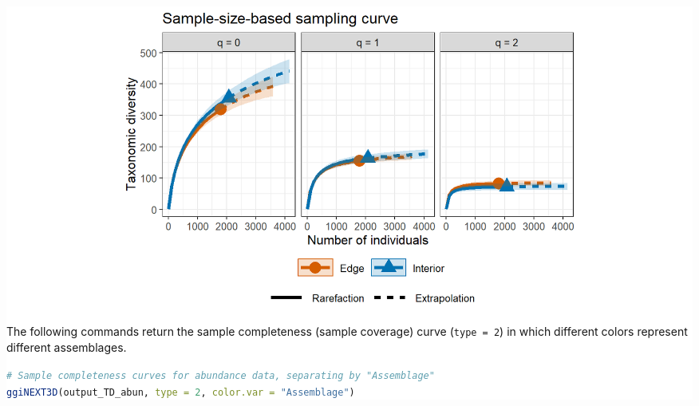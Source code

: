 <img src="README/README-unnamed-chunk-24-1.png" width="576" style="display: block; margin: auto;" />

The following commands return the sample completeness (sample coverage)
curve (`type = 2`) in which different colors represent different
assemblages.

``` r
# Sample completeness curves for abundance data, separating by "Assemblage"
ggiNEXT3D(output_TD_abun, type = 2, color.var = "Assemblage")
```

